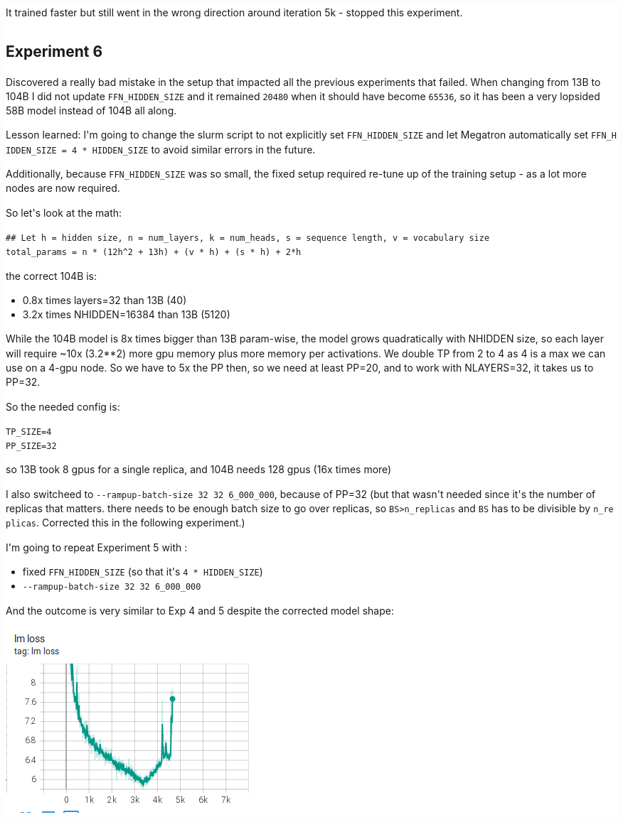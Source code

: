 It trained faster but still went in the wrong direction around iteration 5k - stopped this experiment.


## Experiment 6

Discovered a really bad mistake in the setup that impacted all the previous experiments that failed.
 When changing from 13B to 104B I did not update `FFN_HIDDEN_SIZE` and it remained `20480` when it should have become `65536`, so it has been a very lopsided 58B model instead of 104B all along.

Lesson learned: I'm going to change the slurm script to not explicitly set `FFN_HIDDEN_SIZE` and let Megatron automatically set `FFN_HIDDEN_SIZE = 4 * HIDDEN_SIZE` to avoid similar errors in the future.

Additionally, because `FFN_HIDDEN_SIZE` was so small, the fixed setup required re-tune up of the training setup - as a lot more nodes are now required.

So let's look at the math:

```
## Let h = hidden size, n = num_layers, k = num_heads, s = sequence length, v = vocabulary size
total_params = n * (12h^2 + 13h) + (v * h) + (s * h) + 2*h
```

the correct 104B is:
- 0.8x times layers=32 than 13B (40)
- 3.2x times NHIDDEN=16384 than 13B (5120)

While the 104B model is 8x times bigger than 13B param-wise, the model grows quadratically with NHIDDEN size, so each layer will require ~10x (3.2**2) more gpu memory plus more memory per activations. We double TP from 2 to 4 as 4 is a max we can use on a 4-gpu node. So we have to 5x the PP then, so we need at least PP=20, and to work with NLAYERS=32, it takes us to PP=32.

So the needed config is:
```
TP_SIZE=4
PP_SIZE=32
```

so 13B took 8 gpus for a single replica, and 104B needs 128 gpus (16x times more)

I also switcheed to `--rampup-batch-size 32 32 6_000_000`, because of PP=32 (but that wasn't needed since it's the number of replicas that matters. there needs to be enough batch size to go over replicas, so `BS>n_replicas` and `BS` has to be divisible by `n_replicas`. Corrected this in the following experiment.)

I'm going to repeat Experiment 5 with :

- fixed `FFN_HIDDEN_SIZE` (so that it's `4 * HIDDEN_SIZE`)
-  `--rampup-batch-size 32 32 6_000_000`

And the outcome is very similar to Exp 4 and 5 despite the corrected model shape:

![tr8-104B-glitch-6.png](images/tr8-104B-glitch-6.png)
